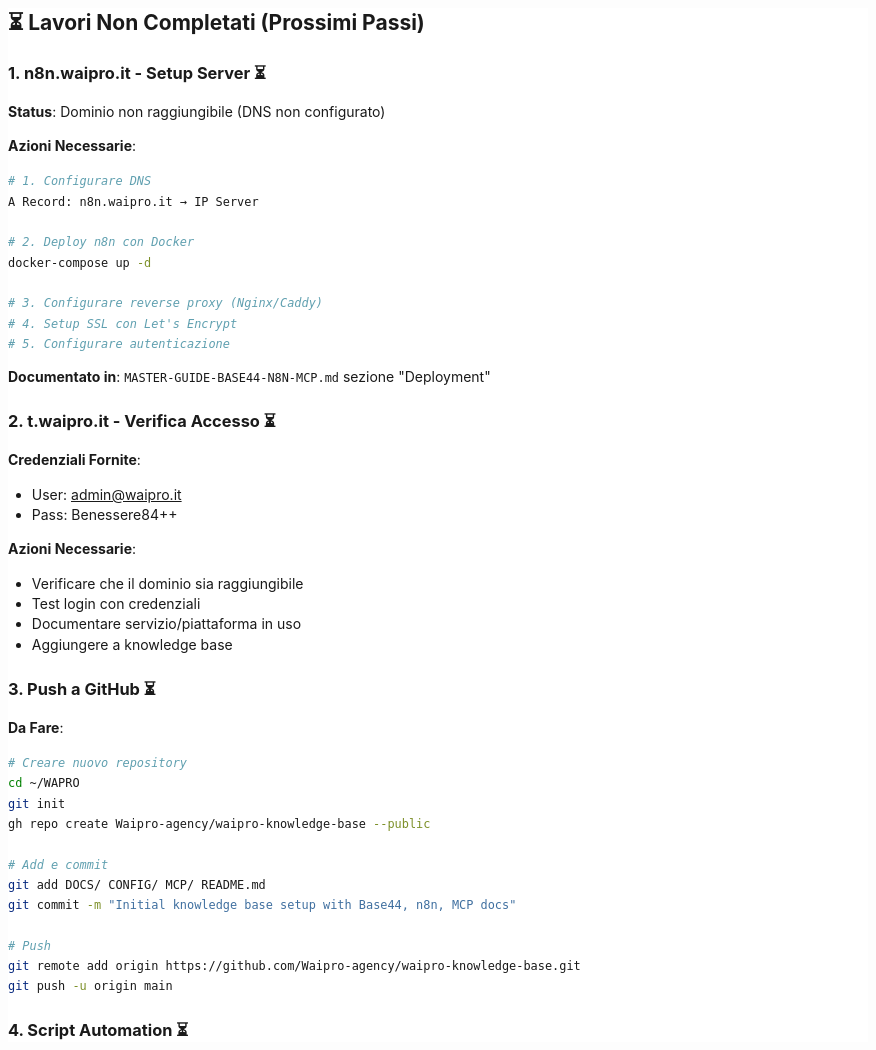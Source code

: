 
## ⏳ Lavori Non Completati (Prossimi Passi)

### 1. n8n.waipro.it - Setup Server ⏳

**Status**: Dominio non raggiungibile (DNS non configurato)

**Azioni Necessarie**:
```bash
# 1. Configurare DNS
A Record: n8n.waipro.it → IP Server

# 2. Deploy n8n con Docker
docker-compose up -d

# 3. Configurare reverse proxy (Nginx/Caddy)
# 4. Setup SSL con Let's Encrypt
# 5. Configurare autenticazione
```

**Documentato in**: `MASTER-GUIDE-BASE44-N8N-MCP.md` sezione "Deployment"

### 2. t.waipro.it - Verifica Accesso ⏳

**Credenziali Fornite**:
- User: admin@waipro.it
- Pass: Benessere84++

**Azioni Necessarie**:
- Verificare che il dominio sia raggiungibile
- Test login con credenziali
- Documentare servizio/piattaforma in uso
- Aggiungere a knowledge base

### 3. Push a GitHub ⏳

**Da Fare**:
```bash
# Creare nuovo repository
cd ~/WAPRO
git init
gh repo create Waipro-agency/waipro-knowledge-base --public

# Add e commit
git add DOCS/ CONFIG/ MCP/ README.md
git commit -m "Initial knowledge base setup with Base44, n8n, MCP docs"

# Push
git remote add origin https://github.com/Waipro-agency/waipro-knowledge-base.git
git push -u origin main
```

### 4. Script Automation ⏳
